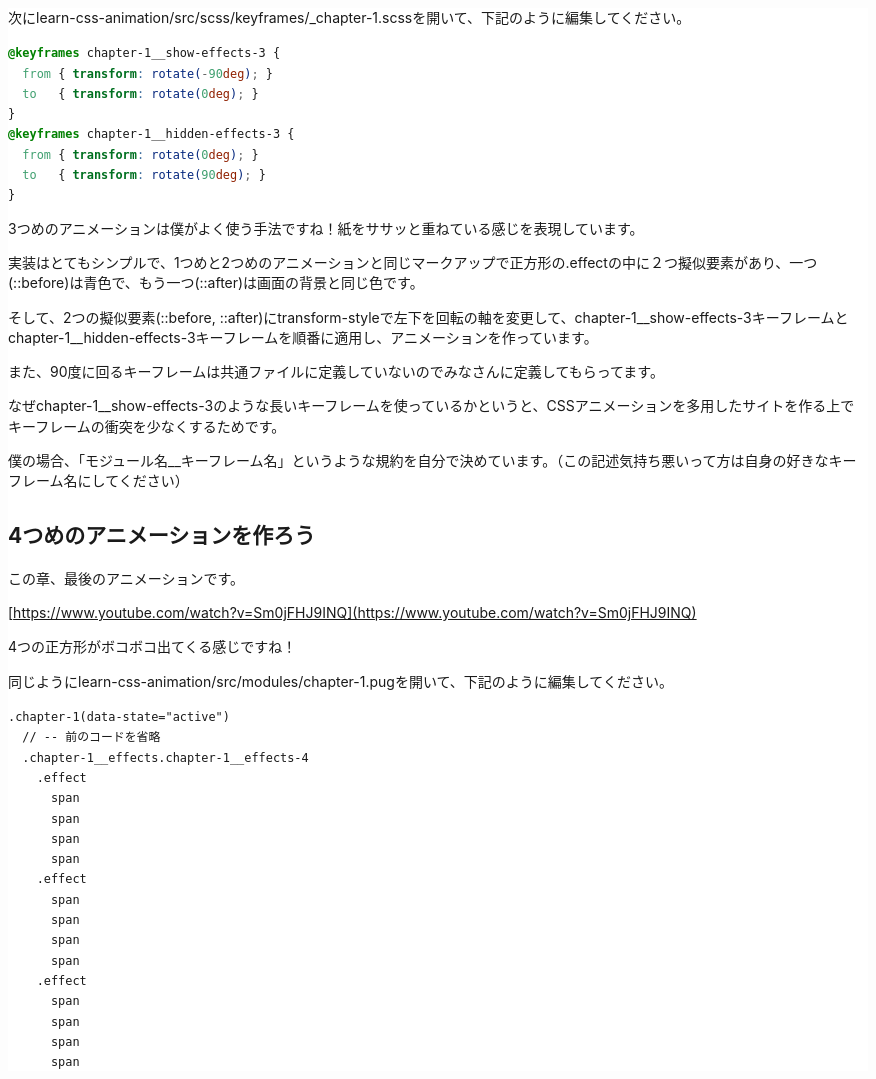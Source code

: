 次にlearn-css-animation/src/scss/keyframes/_chapter-1.scssを開いて、下記のように編集してください。

```scss
@keyframes chapter-1__show-effects-3 {
  from { transform: rotate(-90deg); }
  to   { transform: rotate(0deg); }
}
@keyframes chapter-1__hidden-effects-3 {
  from { transform: rotate(0deg); }
  to   { transform: rotate(90deg); }
}
```

3つめのアニメーションは僕がよく使う手法ですね！紙をササッと重ねている感じを表現しています。

実装はとてもシンプルで、1つめと2つめのアニメーションと同じマークアップで正方形の.effectの中に２つ擬似要素があり、一つ(::before)は青色で、もう一つ(::after)は画面の背景と同じ色です。

そして、2つの擬似要素(::before, ::after)にtransform-styleで左下を回転の軸を変更して、chapter-1__show-effects-3キーフレームとchapter-1__hidden-effects-3キーフレームを順番に適用し、アニメーションを作っています。

また、90度に回るキーフレームは共通ファイルに定義していないのでみなさんに定義してもらってます。

なぜchapter-1__show-effects-3のような長いキーフレームを使っているかというと、CSSアニメーションを多用したサイトを作る上でキーフレームの衝突を少なくするためです。

僕の場合、「モジュール名__キーフレーム名」というような規約を自分で決めています。（この記述気持ち悪いって方は自身の好きなキーフレーム名にしてください）

## 4つめのアニメーションを作ろう

この章、最後のアニメーションです。

[https://www.youtube.com/watch?v=Sm0jFHJ9INQ](https://www.youtube.com/watch?v=Sm0jFHJ9INQ)

<iframe src="https://www.youtube.com/embed/Sm0jFHJ9INQ" frameborder="0" allow="autoplay; encrypted-media" allowfullscreen></iframe>

4つの正方形がボコボコ出てくる感じですね！

同じようにlearn-css-animation/src/modules/chapter-1.pugを開いて、下記のように編集してください。

```pug
.chapter-1(data-state="active")
  // -- 前のコードを省略
  .chapter-1__effects.chapter-1__effects-4
    .effect
      span
      span
      span
      span
    .effect
      span
      span
      span
      span
    .effect
      span
      span
      span
      span
```
